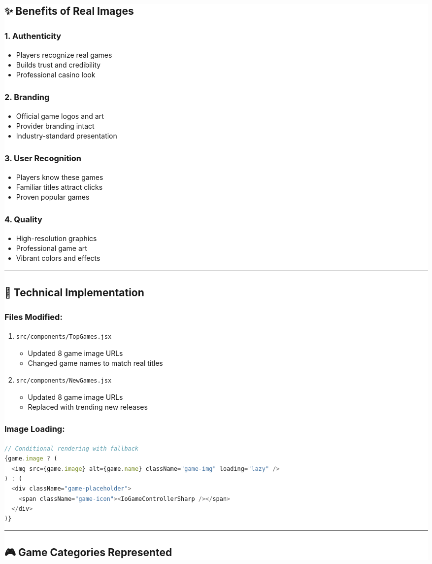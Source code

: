 ## ✨ Benefits of Real Images

### 1. **Authenticity**
- Players recognize real games
- Builds trust and credibility
- Professional casino look

### 2. **Branding**
- Official game logos and art
- Provider branding intact
- Industry-standard presentation

### 3. **User Recognition**
- Players know these games
- Familiar titles attract clicks
- Proven popular games

### 4. **Quality**
- High-resolution graphics
- Professional game art
- Vibrant colors and effects

---

## 🔧 Technical Implementation

### Files Modified:
1. `src/components/TopGames.jsx`
   - Updated 8 game image URLs
   - Changed game names to match real titles

2. `src/components/NewGames.jsx`
   - Updated 8 game image URLs
   - Replaced with trending new releases

### Image Loading:
```javascript
// Conditional rendering with fallback
{game.image ? (
  <img src={game.image} alt={game.name} className="game-img" loading="lazy" />
) : (
  <div className="game-placeholder">
    <span className="game-icon"><IoGameControllerSharp /></span>
  </div>
)}
```

---

## 🎮 Game Categories Represented
